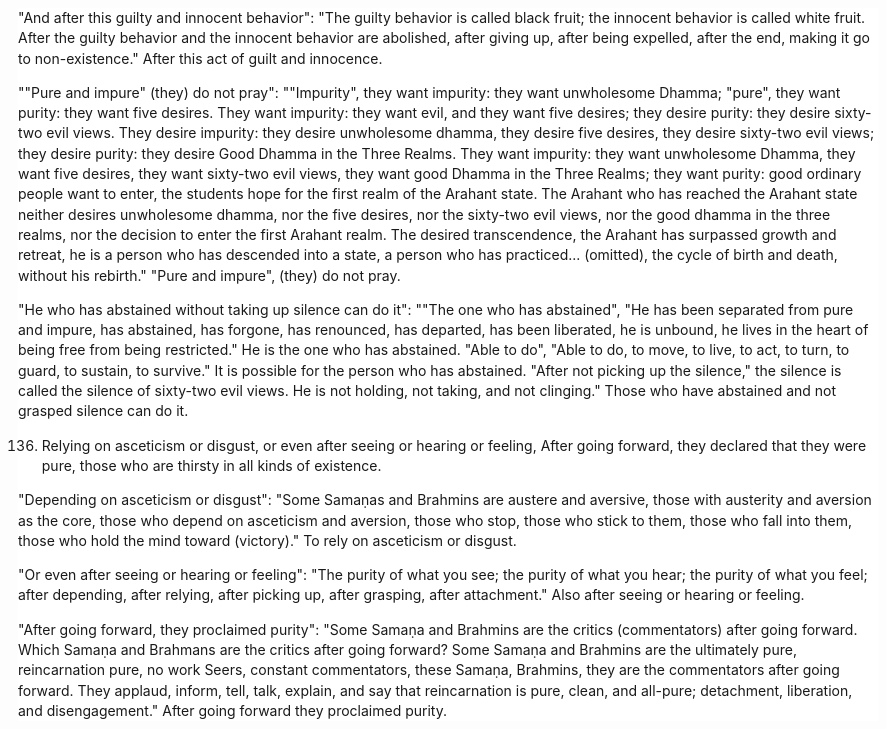 "And after this guilty and innocent behavior": "The guilty behavior is called
black fruit; the innocent behavior is called white fruit. After the guilty
behavior and the innocent behavior are abolished, after giving up, after being
expelled, after the end, making it go to non-existence." After this act of guilt
and innocence.

""Pure and impure" (they) do not pray": ""Impurity", they want impurity: they
want unwholesome Dhamma; "pure", they want purity: they want five desires. They
want impurity: they want evil, and they want five desires; they desire purity:
they desire sixty-two evil views. They desire impurity: they desire unwholesome
dhamma, they desire five desires, they desire sixty-two evil views; they desire
purity: they desire Good Dhamma in the Three Realms. They want impurity: they
want unwholesome Dhamma, they want five desires, they want sixty-two evil views,
they want good Dhamma in the Three Realms; they want purity: good ordinary
people want to enter, the students hope for the first realm of the Arahant
state. The Arahant who has reached the Arahant state neither desires unwholesome
dhamma, nor the five desires, nor the sixty-two evil views, nor the good dhamma
in the three realms, nor the decision to enter the first Arahant realm. The
desired transcendence, the Arahant has surpassed growth and retreat, he is a
person who has descended into a state, a person who has practiced... (omitted),
the cycle of birth and death, without his rebirth." "Pure and impure", (they) do
not pray.

"He who has abstained without taking up silence can do it": ""The one who has
abstained", "He has been separated from pure and impure, has abstained, has
forgone, has renounced, has departed, has been liberated, he is unbound, he
lives in the heart of being free from being restricted." He is the one who has
abstained. "Able to do", "Able to do, to move, to live, to act, to turn, to
guard, to sustain, to survive." It is possible for the person who has abstained.
"After not picking up the silence," the silence is called the silence of
sixty-two evil views. He is not holding, not taking, and not clinging." Those
who have abstained and not grasped silence can do it.

136. Relying on asceticism or disgust, or even after seeing or hearing or
     feeling,
After going forward, they declared that they were pure, those who are thirsty in
    all kinds of existence.

"Depending on asceticism or disgust": "Some Samaṇas and Brahmins are austere and
aversive, those with austerity and aversion as the core, those who depend on
asceticism and aversion, those who stop, those who stick to them, those who fall
into them, those who hold the mind toward (victory)." To rely on asceticism or
disgust.

"Or even after seeing or hearing or feeling": "The purity of what you see; the
purity of what you hear; the purity of what you feel; after depending, after
relying, after picking up, after grasping, after attachment." Also after seeing
or hearing or feeling.

"After going forward, they proclaimed purity": "Some Samaṇa and Brahmins are the
critics (commentators) after going forward. Which Samaṇa and Brahmans are the
critics after going forward? Some Samaṇa and Brahmins are the ultimately pure,
reincarnation pure, no work Seers, constant commentators, these Samaṇa,
Brahmins, they are the commentators after going forward. They applaud, inform,
tell, talk, explain, and say that reincarnation is pure, clean, and all-pure;
detachment, liberation, and disengagement." After going forward they proclaimed
purity.
